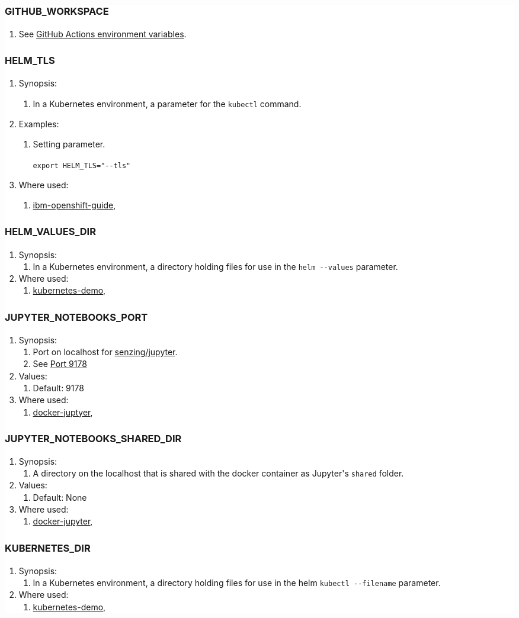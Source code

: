 ### GITHUB_WORKSPACE

1. See [GitHub Actions environment variables](https://help.github.com/en/actions/automating-your-workflow-with-github-actions/using-environment-variables#default-environment-variables).

### HELM_TLS

1. Synopsis:
    1. In a Kubernetes environment, a parameter for the `kubectl` command.
1. Examples:
    1. Setting parameter.

        ```console
        export HELM_TLS="--tls"
        ```

1. Where used:
    1. [ibm-openshift-guide](https://github.com/Senzing/ibm-openshift-guide),

### HELM_VALUES_DIR

1. Synopsis:
    1. In a Kubernetes environment, a directory holding files for use in the `helm --values` parameter.
1. Where used:
    1. [kubernetes-demo](https://github.com/Senzing/kubernetes-demo),

### JUPYTER_NOTEBOOKS_PORT

1. Synopsis:
    1. Port on localhost for [senzing/jupyter](https://github.com/Senzing/docker-jupyter).
    1. See [Port 9178](https://github.com/Senzing/knowledge-base/blob/master/lists/ports-used-in-demonstrations.md#9178)
1. Values:
    1. Default: 9178
1. Where used:
    1. [docker-juptyer](https://github.com/Senzing/docker-jupyter),

### JUPYTER_NOTEBOOKS_SHARED_DIR

1. Synopsis:
    1. A directory on the localhost that is shared with the docker container as Jupyter's `shared` folder.
1. Values:
    1. Default: None
1. Where used:
    1. [docker-jupyter](https://github.com/Senzing/docker-jupyter),

### KUBERNETES_DIR

1. Synopsis:
    1. In a Kubernetes environment, a directory holding files for use in the helm `kubectl --filename` parameter.
1. Where used:
    1. [kubernetes-demo](https://github.com/Senzing/kubernetes-demo),
